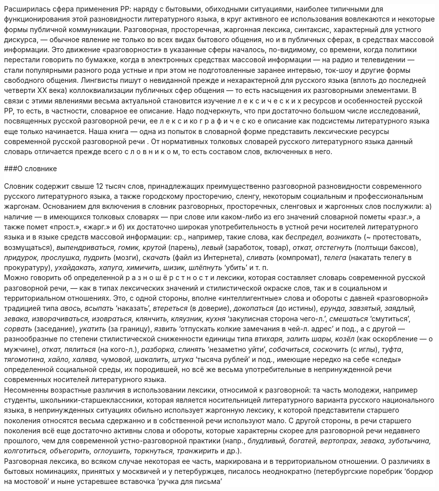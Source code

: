 Расширилась сфера применения РР: наряду с бытовыми, обиходными ситуациями, наиболее типичными для функционирования этой разновидности литературного языка, в круг активного ее использования
вовлекаются и некоторые формы публичной коммуникации. Разговорная, просторечная, жаргонная лексика, синтаксис, характерный для устного дискурса, — обычное явление не только во всех видах бытового
общения, но и в публичных сферах, в средствах массовой информации.
Это движение «разговорности» в указанные сферы началось, по-видимому, со времени, когда политики
перестали говорить по бумажке, когда в электронных средствах массовой информации — на радио и телевидении — стали популярными разного рода устные и при этом не подготовленные заранее интервью,
ток-шоу и другие формы свободного общения. Лингвисты пишут о невиданной прежде и нехарактерной
для русского языка (вплоть до последней четверти ХХ века) коллоквиализации публичных сфер общения — то есть насыщения их разговорными элементами.
В связи с этими явлениями весьма актуальной становится изучение л е к с и ч е с к и х ресурсов
и особенностей русской РР, то есть, в частности, словарное ее описание. Надо подчеркнуть, что при достаточно большом числе исследований, посвященных русской разговорной речи, ее л е к с и ко г р а ф и ч е с ко е описание как подсистемы литературного языка еще только начинается. Наша книга — одна из попыток в словарной форме представить лексические ресурсы современной русской разговорной речи
.
От нормативных толковых словарей русского литературного языка данный словарь отличается прежде
всего с л о в н и к о м, то есть составом слов, включенных в него.

###О словнике

Словник содержит свыше 12 тысяч слов, принадлежащих преимущественно разговорной разновидности современного русского литературного языка, а также городскому просторечию, сленгу, некоторым
социальным и профессиональным жаргонам. Основанием для включения в словник разговорных, просторечных, сленговых и жаргонных слов послужили: а) наличие — в имеющихся толковых словарях —
при слове или каком-либо из его значений словарной пометы «разг.», а также помет «прост.», «жарг.»
и б) их достаточно широкая употребительность в устной речи носителей литературного языка и в языке
средств массовой информации: ср., например, такие слова, как _беспредел, возникать_ (~ протестовать,
возмущаться), _выпендриваться, гомик, крутой_ (парень), _левый_ (заработок, товар), _откат, отстегнуть_
(полтыщи баксов), _придурок, прослушка, пудрить_ (мозги), _скачать_ (файл из Интернета), _сливать_ (компромат), _телега_ (накатать телегу в прокуратуру), _ухайдакать, хапуга, химичить, шизик, шлёпнуть_
‘убить’ и т. п.    
Можно говорить об определенной р а з н о ш ё р с т н о с т и лексики, которая составляет словарь современной русской разговорной речи, — как в типах лексических значений и стилистической окраске слов, так
и в социальном и территориальном отношениях. Это, с одной стороны, вполне «интеллигентные» слова
и обороты с давней «разговорной» традицией типа _авось, всыпать_ ‘наказать’, _втереться_ (в доверие), _докопаться_ (до истины), _ерунда, завзятый, заядлый, зевака, изворачиваться, изовраться, клянчить, кляузник,
кухня_ ‘закулисная сторона чего-л.’, _смешаться_ ‘смутиться’, _сорвать_ (заседание), _укатить_ (за  границу),
_язвить_ ‘отпускать колкие замечания в чей-л. адрес’ и под., а с другой — разнообразные по степени стилистической сниженности единицы типа _втихаря, залить шары, козёл_ (как оскорбление — о мужчине), _откат, пялиться_ (на кого-л.), _разборка, слинять_ ‘незаметно уйти’, _собачиться, соскочить_ (с иглы), _туфта_,
_тягомотина, хайло, халява, чумовой, шакалить, штука_ ‘тысяча рублей’ и под., имеющие нередко на себе
«следы» определенной социальной среды, их породившей, но всё же весьма употребительные в непринужденной речи современных носителей литературного языка.    
Несомненны возрастные различия в использовании лексики, относимой к разговорной: та часть молодежи, например студенты, школьники-старшеклассники, которая является носительницей литературного варианта русского национального языка, в непринужденных ситуациях обильно использует жаргонную лексику, к которой представители старшего поколения относятся весьма сдержанно и в собственной
речи используют мало. С другой стороны, в речи старшего поколения всё еще достаточно активны слова
и обороты, которые характерны скорее для разговорной речи недавнего прошлого, чем для современной
устно-разговорной практики (напр., _блудливый, богатей, вертопрах, зевака, зуботычина, колготиться,
объегорить, оглоушить, торкнуться, транжирить_ и др.).    
Разговорная лексика, во всяком случае некоторая ее часть, маркирована и в территориальном отношении. О различиях в бытовых номинациях, принятых у москвичей и у петербуржцев, писалось неоднократно (петербургские поребрик ‘бордюр на мостовой’ и ныне устаревшее вставочка ‘ручка для письма’